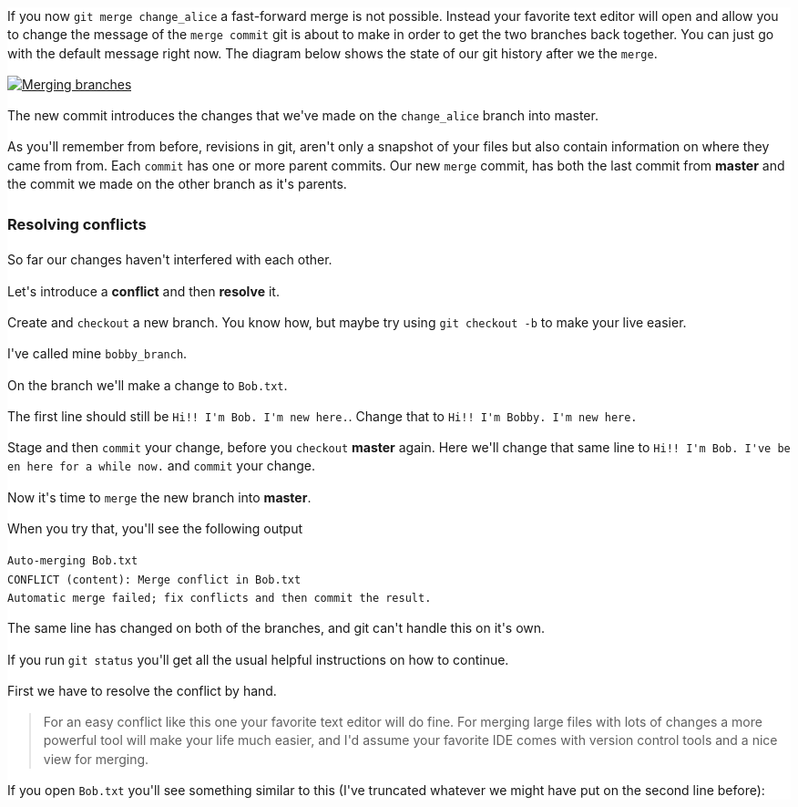 If you now `git merge change_alice` a fast-forward merge is not possible. Instead your favorite text editor will open and allow you to change the message of the `merge commit` git is about to make in order to get the two branches back together. You can just go with the default message right now. The diagram below shows the state of our git history after we the `merge`.

[![Merging branches](https://res.cloudinary.com/practicaldev/image/fetch/s--btBTCeUD--/c_limit%2Cf_auto%2Cfl_progressive%2Cq_auto%2Cw_880/https://raw.githubusercontent.com/UnseenWizzard/git_training/master/img/merge.png)](https://res.cloudinary.com/practicaldev/image/fetch/s--btBTCeUD--/c_limit%2Cf_auto%2Cfl_progressive%2Cq_auto%2Cw_880/https://raw.githubusercontent.com/UnseenWizzard/git_training/master/img/merge.png)

The new commit introduces the changes that we've made on the `change_alice` branch into master.

As you'll remember from before, revisions in git, aren't only a snapshot of your files but also contain information on where they came from from. Each `commit` has one or more parent commits. Our new `merge` commit, has both the last commit from **master** and the commit we made on the other branch as it's parents.

### Resolving conflicts

So far our changes haven't interfered with each other.

Let's introduce a **conflict** and then **resolve** it.

Create and `checkout` a new branch. You know how, but maybe try using `git checkout -b` to make your live easier.

I've called mine `bobby_branch`.

On the branch we'll make a change to `Bob.txt`.

The first line should still be `Hi!! I'm Bob. I'm new here.`. Change that to `Hi!! I'm Bobby. I'm new here.`

Stage and then `commit` your change, before you `checkout` **master** again. Here we'll change that same line to `Hi!! I'm Bob. I've been here for a while now.` and `commit` your change.

Now it's time to `merge` the new branch into **master**.

When you try that, you'll see the following output

```
Auto-merging Bob.txt
CONFLICT (content): Merge conflict in Bob.txt
Automatic merge failed; fix conflicts and then commit the result.
```

The same line has changed on both of the branches, and git can't handle this on it's own.

If you run `git status` you'll get all the usual helpful instructions on how to continue.

First we have to resolve the conflict by hand.

> For an easy conflict like this one your favorite text editor will do fine. For merging large files with lots of changes a more powerful tool will make your life much easier, and I'd assume your favorite IDE comes with version control tools and a nice view for merging.

If you open `Bob.txt` you'll see something similar to this (I've truncated whatever we might have put on the second line before):
